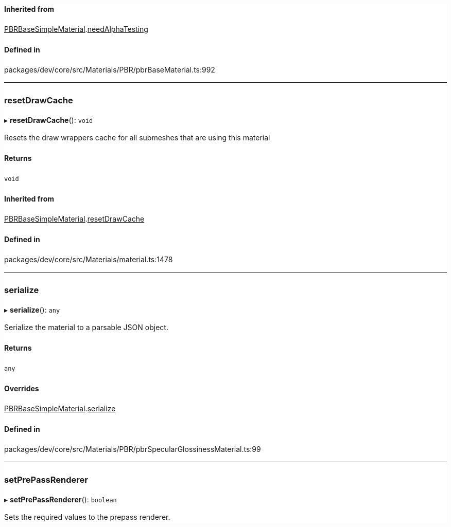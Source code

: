 #### Inherited from

[PBRBaseSimpleMaterial](PBRBaseSimpleMaterial.md).[needAlphaTesting](PBRBaseSimpleMaterial.md#needalphatesting)

#### Defined in

packages/dev/core/src/Materials/PBR/pbrBaseMaterial.ts:992

___

### resetDrawCache

▸ **resetDrawCache**(): `void`

Resets the draw wrappers cache for all submeshes that are using this material

#### Returns

`void`

#### Inherited from

[PBRBaseSimpleMaterial](PBRBaseSimpleMaterial.md).[resetDrawCache](PBRBaseSimpleMaterial.md#resetdrawcache)

#### Defined in

packages/dev/core/src/Materials/material.ts:1478

___

### serialize

▸ **serialize**(): `any`

Serialize the material to a parsable JSON object.

#### Returns

`any`

#### Overrides

[PBRBaseSimpleMaterial](PBRBaseSimpleMaterial.md).[serialize](PBRBaseSimpleMaterial.md#serialize)

#### Defined in

packages/dev/core/src/Materials/PBR/pbrSpecularGlossinessMaterial.ts:99

___

### setPrePassRenderer

▸ **setPrePassRenderer**(): `boolean`

Sets the required values to the prepass renderer.
